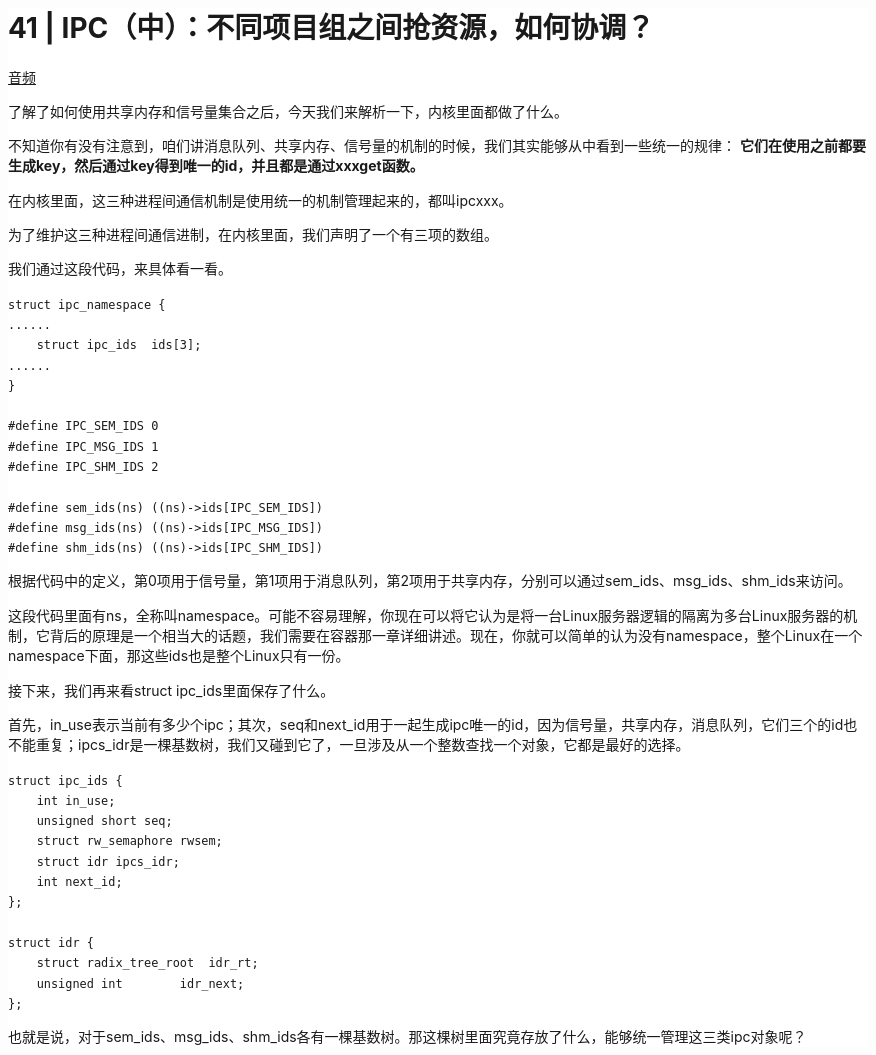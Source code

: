 # 41 | IPC（中）：不同项目组之间抢资源，如何协调？

[音频](https://static001.geekbang.org/resource/audio/5e/d6/5e5caec562b544ec17f47848e115cdd6.mp3)

了解了如何使用共享内存和信号量集合之后，今天我们来解析一下，内核里面都做了什么。

不知道你有没有注意到，咱们讲消息队列、共享内存、信号量的机制的时候，我们其实能够从中看到一些统一的规律：
**它们在使用之前都要生成key，然后通过key得到唯一的id，并且都是通过xxxget函数。**

在内核里面，这三种进程间通信机制是使用统一的机制管理起来的，都叫ipcxxx。

为了维护这三种进程间通信进制，在内核里面，我们声明了一个有三项的数组。

我们通过这段代码，来具体看一看。

    
    
    struct ipc_namespace {
    ......
    	struct ipc_ids	ids[3];
    ......
    }
    
    #define IPC_SEM_IDS	0
    #define IPC_MSG_IDS	1
    #define IPC_SHM_IDS	2
    
    #define sem_ids(ns)	((ns)->ids[IPC_SEM_IDS])
    #define msg_ids(ns)	((ns)->ids[IPC_MSG_IDS])
    #define shm_ids(ns)	((ns)->ids[IPC_SHM_IDS])
    

根据代码中的定义，第0项用于信号量，第1项用于消息队列，第2项用于共享内存，分别可以通过sem_ids、msg_ids、shm_ids来访问。

这段代码里面有ns，全称叫namespace。可能不容易理解，你现在可以将它认为是将一台Linux服务器逻辑的隔离为多台Linux服务器的机制，它背后的原理是一个相当大的话题，我们需要在容器那一章详细讲述。现在，你就可以简单的认为没有namespace，整个Linux在一个namespace下面，那这些ids也是整个Linux只有一份。

接下来，我们再来看struct ipc_ids里面保存了什么。

首先，in_use表示当前有多少个ipc；其次，seq和next_id用于一起生成ipc唯一的id，因为信号量，共享内存，消息队列，它们三个的id也不能重复；ipcs_idr是一棵基数树，我们又碰到它了，一旦涉及从一个整数查找一个对象，它都是最好的选择。

    
    
    struct ipc_ids {
    	int in_use;
    	unsigned short seq;
    	struct rw_semaphore rwsem;
    	struct idr ipcs_idr;
    	int next_id;
    };
    
    struct idr {
    	struct radix_tree_root	idr_rt;
    	unsigned int		idr_next;
    };
    

也就是说，对于sem_ids、msg_ids、shm_ids各有一棵基数树。那这棵树里面究竟存放了什么，能够统一管理这三类ipc对象呢？
